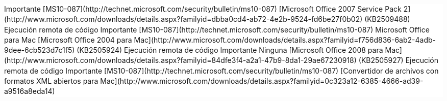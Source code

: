<td style="border:1px solid black;">
Importante
</td>
<td style="border:1px solid black;">
[MS10-087](http://technet.microsoft.com/security/bulletin/ms10-087)
</td>
</tr>
<tr>
<td style="border:1px solid black;">
[Microsoft Office 2007 Service Pack 2](http://www.microsoft.com/downloads/details.aspx?familyid=dbba0cd4-ab72-4e2b-9524-fd6be27f0b02)  
(KB2509488)
</td>
<td style="border:1px solid black;">
Ejecución remota de código
</td>
<td style="border:1px solid black;">
Importante
</td>
<td style="border:1px solid black;">
[MS10-087](http://technet.microsoft.com/security/bulletin/ms10-087)
</td>
</tr>
<tr>
<th colspan="4">
Microsoft Office para Mac
</th>
</tr>
<tr class="alternateRow">
<td style="border:1px solid black;">
[Microsoft Office 2004 para Mac](http://www.microsoft.com/downloads/details.aspx?familyid=f756d836-6ab2-4adb-9dee-6cb523d7c1f5)  
(KB2505924)
</td>
<td style="border:1px solid black;">
Ejecución remota de código
</td>
<td style="border:1px solid black;">
Importante
</td>
<td style="border:1px solid black;">
Ninguna
</td>
</tr>
<tr>
<td style="border:1px solid black;">
[Microsoft Office 2008 para Mac](http://www.microsoft.com/downloads/details.aspx?familyid=84dfe3f4-a2a1-47b9-8da1-29ae67230918)  
(KB2505927)
</td>
<td style="border:1px solid black;">
Ejecución remota de código
</td>
<td style="border:1px solid black;">
Importante
</td>
<td style="border:1px solid black;">
[MS10-087](http://technet.microsoft.com/security/bulletin/ms10-087)
</td>
</tr>
<tr class="alternateRow">
<td style="border:1px solid black;">
[Convertidor de archivos con formatos XML abiertos para Mac](http://www.microsoft.com/downloads/details.aspx?familyid=0c323a12-6385-4666-ad39-a9516a8eda14)  